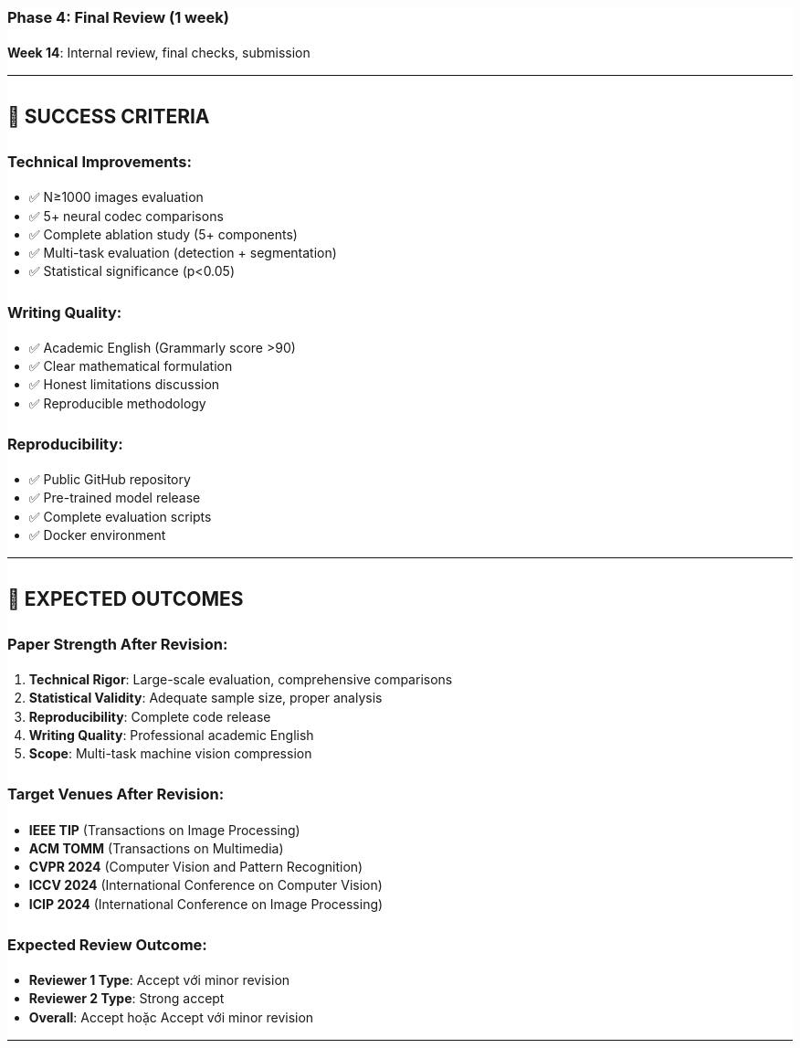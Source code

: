 ### Phase 4: Final Review (1 week)
**Week 14**: Internal review, final checks, submission

---

## 🎯 SUCCESS CRITERIA

### Technical Improvements:
- ✅ N≥1000 images evaluation
- ✅ 5+ neural codec comparisons  
- ✅ Complete ablation study (5+ components)
- ✅ Multi-task evaluation (detection + segmentation)
- ✅ Statistical significance (p<0.05)

### Writing Quality:
- ✅ Academic English (Grammarly score >90)
- ✅ Clear mathematical formulation
- ✅ Honest limitations discussion
- ✅ Reproducible methodology

### Reproducibility:
- ✅ Public GitHub repository
- ✅ Pre-trained model release
- ✅ Complete evaluation scripts
- ✅ Docker environment

---

## 🚀 EXPECTED OUTCOMES

### Paper Strength After Revision:
1. **Technical Rigor**: Large-scale evaluation, comprehensive comparisons
2. **Statistical Validity**: Adequate sample size, proper analysis
3. **Reproducibility**: Complete code release
4. **Writing Quality**: Professional academic English
5. **Scope**: Multi-task machine vision compression

### Target Venues After Revision:
- **IEEE TIP** (Transactions on Image Processing)
- **ACM TOMM** (Transactions on Multimedia)  
- **CVPR 2024** (Computer Vision and Pattern Recognition)
- **ICCV 2024** (International Conference on Computer Vision)
- **ICIP 2024** (International Conference on Image Processing)

### Expected Review Outcome:
- **Reviewer 1 Type**: Accept với minor revision
- **Reviewer 2 Type**: Strong accept
- **Overall**: Accept hoặc Accept với minor revision

---